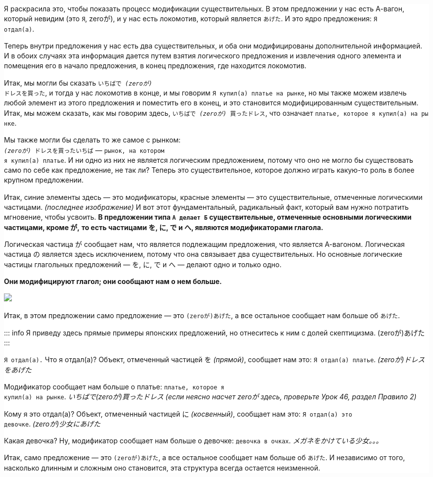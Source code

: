 Я раскрасила это, чтобы показать процесс модификации существительных. В этом предложении у нас есть А-вагон, который невидим (это <code>Я</code>, zeroが), и у нас есть локомотив, который является <code>あげた</code>. И это ядро предложения: <code>Я отдал(а)</code>.

Теперь внутри предложения у нас есть два существительных, и оба они модифицированы дополнительной информацией. И в обоих случаях эта информация дается путем взятия логического предложения и извлечения одного элемента и помещения его в начало предложения, в конец предложения, где находится локомотив.

Итак, мы могли бы сказать <code>いちばで *(zeroが)* ドレスを買った</code>, и тогда у нас локомотив в конце, и мы говорим <code>Я купил(а) платье на рынке</code>, но мы также можем извлечь любой элемент из этого предложения и поместить его в конец, и это становится модифицированным существительным. Итак, мы можем сказать, как мы говорим здесь, <code>いちばで *(zeroが)* 買ったドレス</code>, что означает <code>платье, которое я купил(а) на рынке</code>.

Мы также могли бы сделать то же самое с рынком: <code> *(zeroが)* ドレスを買ったいちば</code> — <code>рынок, на котором я купил(а) платье</code>. И ни одно из них не является логическим предложением, потому что оно не могло бы существовать само по себе как предложение, не так ли? Теперь это существительное, которое должно играть какую-то роль в более крупном предложении.

Итак, синие элементы здесь — это модификаторы, красные элементы — это существительные, отмеченные логическими частицами. *(последнее изображение)* И вот этот фундаментальный, радикальный факт, который вам нужно потратить мгновение, чтобы усвоить. **В предложении типа <code>А делает Б</code> существительные, отмеченные основными логическими частицами, кроме が,** **то есть частицами を, に, で и へ, являются модификаторами глагола.**

Логическая частица が сообщает нам, что является подлежащим предложения, что является А-вагоном. Логическая частица の является здесь исключением, потому что она связывает два существительных. Но основные логические частицы глагольных предложений — を, に, で и へ — делают одно и только одно.

**Они модифицируют глагол; они сообщают нам о нем больше.**

![](../media/image1026.webp)

Итак, в этом предложении само предложение — это <code>(zeroが)あげた</code>, а все остальное сообщает нам больше об <code>あげた</code>.

::: info
Я приведу здесь прямые примеры японских предложений, но отнеситесь к ним с долей скептицизма.
(zeroが)あげた
:::

<code>Я отдал(а).</code> Что я отдал(а)? Объект, отмеченный частицей を *(прямой)*, сообщает нам это: <code>Я отдал(а) платье</code>. *(zeroが)ドレスをあげた*

Модификатор сообщает нам больше о платье: <code>платье, которое я купил(а) на рынке</code>. *いちばで(zeroが)買ったドレス (если неясно насчет zeroが здесь, проверьте Урок 46, раздел Правило 2)*

Кому я это отдал(а)? Объект, отмеченный частицей に *(косвенный)*, сообщает нам это: <code>Я отдал(а) это девочке</code>. *(zeroが)少女にあげた*

Какая девочка? Ну, модификатор сообщает нам больше о девочке: <code>девочка в очках</code>. *メガネをかけている少女。。。*

Итак, само предложение — это <code>(zeroが)あげた</code>, а все остальное сообщает нам больше об <code>あげた</code>. И независимо от того, насколько длинным и сложным оно становится, эта структура всегда остается неизменной.

